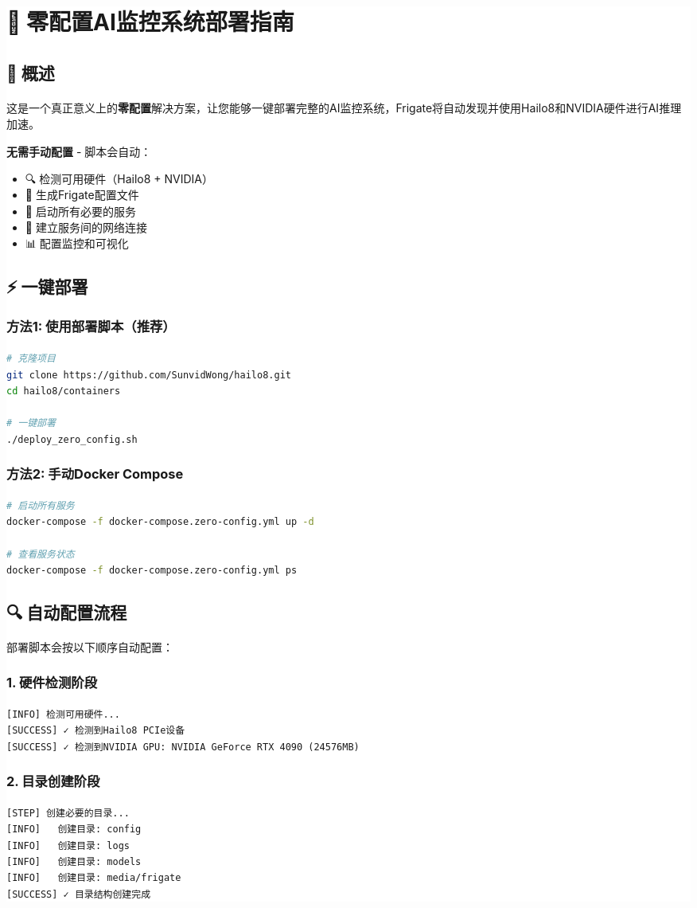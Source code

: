 # 🚀 零配置AI监控系统部署指南

## 🎯 概述

这是一个真正意义上的**零配置**解决方案，让您能够一键部署完整的AI监控系统，Frigate将自动发现并使用Hailo8和NVIDIA硬件进行AI推理加速。

**无需手动配置** - 脚本会自动：
- 🔍 检测可用硬件（Hailo8 + NVIDIA）
- 📝 生成Frigate配置文件
- 🚀 启动所有必要的服务
- 🔗 建立服务间的网络连接
- 📊 配置监控和可视化

## ⚡ 一键部署

### 方法1: 使用部署脚本（推荐）

```bash
# 克隆项目
git clone https://github.com/SunvidWong/hailo8.git
cd hailo8/containers

# 一键部署
./deploy_zero_config.sh
```

### 方法2: 手动Docker Compose

```bash
# 启动所有服务
docker-compose -f docker-compose.zero-config.yml up -d

# 查看服务状态
docker-compose -f docker-compose.zero-config.yml ps
```

## 🔍 自动配置流程

部署脚本会按以下顺序自动配置：

### 1. 硬件检测阶段
```
[INFO] 检测可用硬件...
[SUCCESS] ✓ 检测到Hailo8 PCIe设备
[SUCCESS] ✓ 检测到NVIDIA GPU: NVIDIA GeForce RTX 4090 (24576MB)
```

### 2. 目录创建阶段
```
[STEP] 创建必要的目录...
[INFO]   创建目录: config
[INFO]   创建目录: logs
[INFO]   创建目录: models
[INFO]   创建目录: media/frigate
[SUCCESS] ✓ 目录结构创建完成
```
